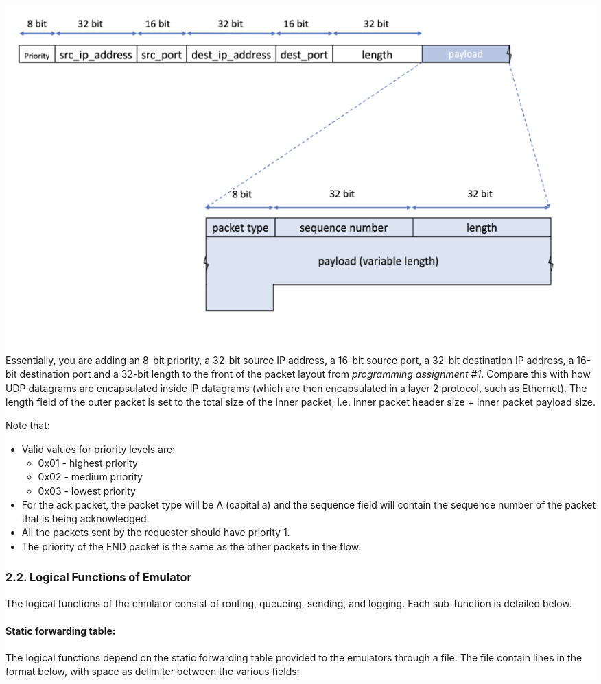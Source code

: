 ![Packet Format](packet.png "Expected Layer 2 Packet Format")

Essentially, you are adding an 8-bit priority, a 32-bit source IP address, a 16-bit source port, a 32-bit destination IP address, a 16-bit destination port and a 32-bit length to the front of the packet layout from *programming assignment #1*. Compare this with how UDP datagrams are encapsulated inside IP datagrams (which are then encapsulated in a layer 2 protocol, such as Ethernet). The length field of the outer packet is set to the total size of the inner packet, i.e. inner packet header size + inner packet payload size.

Note that:

* Valid values for priority levels are:
  * 0x01 - highest priority
  * 0x02 - medium priority
  * 0x03 - lowest priority
* For the ack packet, the packet type will be A (capital a) and the sequence field will contain the sequence number of the packet that is being acknowledged.
* All the packets sent by the requester should have priority 1.
* The priority of the END packet is the same as the other packets in the flow.

### 2.2. Logical Functions of Emulator

The logical functions of the emulator consist of routing, queueing, sending, and logging. Each sub-function is detailed below.

#### Static forwarding table:

The logical functions depend on the static forwarding table provided to the emulators through a file. The file contain lines in the format below, with space as delimiter between the various fields:
